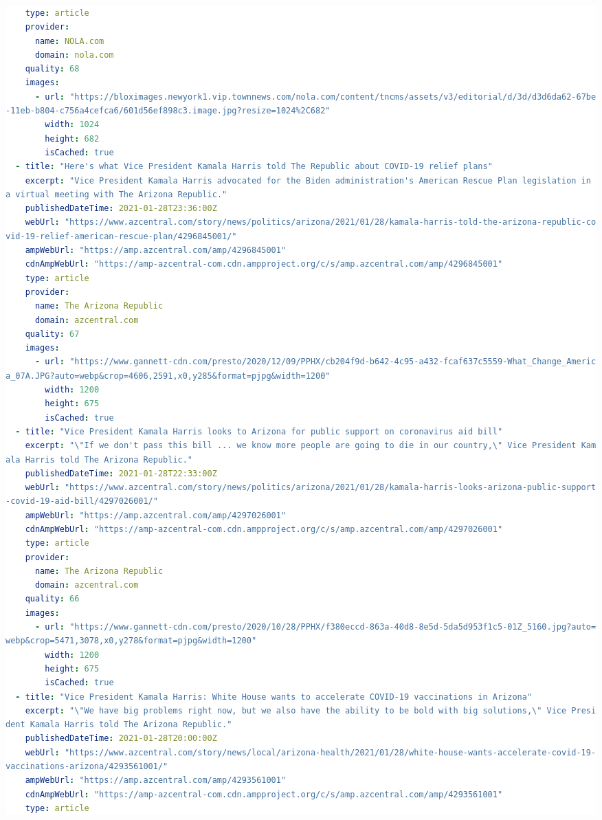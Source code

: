 ```yaml
    type: article
    provider:
      name: NOLA.com
      domain: nola.com
    quality: 68
    images:
      - url: "https://bloximages.newyork1.vip.townnews.com/nola.com/content/tncms/assets/v3/editorial/d/3d/d3d6da62-67be-11eb-b804-c756a4cefca6/601d56ef898c3.image.jpg?resize=1024%2C682"
        width: 1024
        height: 682
        isCached: true
  - title: "Here's what Vice President Kamala Harris told The Republic about COVID-19 relief plans"
    excerpt: "Vice President Kamala Harris advocated for the Biden administration's American Rescue Plan legislation in a virtual meeting with The Arizona Republic."
    publishedDateTime: 2021-01-28T23:36:00Z
    webUrl: "https://www.azcentral.com/story/news/politics/arizona/2021/01/28/kamala-harris-told-the-arizona-republic-covid-19-relief-american-rescue-plan/4296845001/"
    ampWebUrl: "https://amp.azcentral.com/amp/4296845001"
    cdnAmpWebUrl: "https://amp-azcentral-com.cdn.ampproject.org/c/s/amp.azcentral.com/amp/4296845001"
    type: article
    provider:
      name: The Arizona Republic
      domain: azcentral.com
    quality: 67
    images:
      - url: "https://www.gannett-cdn.com/presto/2020/12/09/PPHX/cb204f9d-b642-4c95-a432-fcaf637c5559-What_Change_America_07A.JPG?auto=webp&crop=4606,2591,x0,y285&format=pjpg&width=1200"
        width: 1200
        height: 675
        isCached: true
  - title: "Vice President Kamala Harris looks to Arizona for public support on coronavirus aid bill"
    excerpt: "\"If we don't pass this bill ... we know more people are going to die in our country,\" Vice President Kamala Harris told The Arizona Republic."
    publishedDateTime: 2021-01-28T22:33:00Z
    webUrl: "https://www.azcentral.com/story/news/politics/arizona/2021/01/28/kamala-harris-looks-arizona-public-support-covid-19-aid-bill/4297026001/"
    ampWebUrl: "https://amp.azcentral.com/amp/4297026001"
    cdnAmpWebUrl: "https://amp-azcentral-com.cdn.ampproject.org/c/s/amp.azcentral.com/amp/4297026001"
    type: article
    provider:
      name: The Arizona Republic
      domain: azcentral.com
    quality: 66
    images:
      - url: "https://www.gannett-cdn.com/presto/2020/10/28/PPHX/f380eccd-863a-40d8-8e5d-5da5d953f1c5-01Z_5160.jpg?auto=webp&crop=5471,3078,x0,y278&format=pjpg&width=1200"
        width: 1200
        height: 675
        isCached: true
  - title: "Vice President Kamala Harris: White House wants to accelerate COVID-19 vaccinations in Arizona"
    excerpt: "\"We have big problems right now, but we also have the ability to be bold with big solutions,\" Vice President Kamala Harris told The Arizona Republic."
    publishedDateTime: 2021-01-28T20:00:00Z
    webUrl: "https://www.azcentral.com/story/news/local/arizona-health/2021/01/28/white-house-wants-accelerate-covid-19-vaccinations-arizona/4293561001/"
    ampWebUrl: "https://amp.azcentral.com/amp/4293561001"
    cdnAmpWebUrl: "https://amp-azcentral-com.cdn.ampproject.org/c/s/amp.azcentral.com/amp/4293561001"
    type: article
```